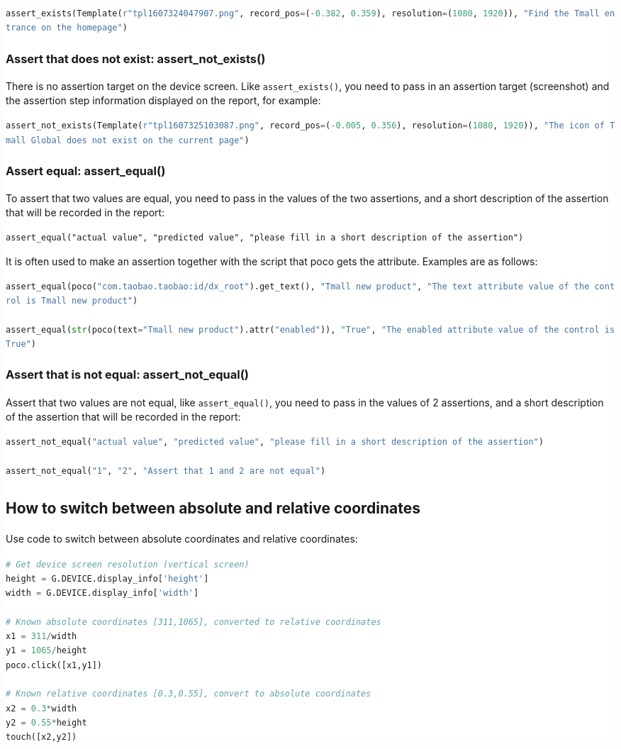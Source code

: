 ```python
assert_exists(Template(r"tpl1607324047907.png", record_pos=(-0.382, 0.359), resolution=(1080, 1920)), "Find the Tmall entrance on the homepage")
```


### Assert that does not exist: assert_not_exists()

There is no assertion target on the device screen. Like `assert_exists()`, you need to pass in an assertion target (screenshot) and the assertion step information displayed on the report, for example:

```python
assert_not_exists(Template(r"tpl1607325103087.png", record_pos=(-0.005, 0.356), resolution=(1080, 1920)), "The icon of Tmall Global does not exist on the current page")
```

### Assert equal: assert_equal()

To assert that two values are equal, you need to pass in the values of the two assertions, and a short description of the assertion that will be recorded in the report:

```
assert_equal("actual value", "predicted value", "please fill in a short description of the assertion")
```

It is often used to make an assertion together with the script that poco gets the attribute. Examples are as follows:

```python
assert_equal(poco("com.taobao.taobao:id/dx_root").get_text(), "Tmall new product", "The text attribute value of the control is Tmall new product")

assert_equal(str(poco(text="Tmall new product").attr("enabled")), "True", "The enabled attribute value of the control is True")
```

### Assert that is not equal: assert_not_equal()

Assert that two values are not equal, like `assert_equal()`, you need to pass in the values of 2 assertions, and a short description of the assertion that will be recorded in the report:

```python
assert_not_equal("actual value", "predicted value", "please fill in a short description of the assertion")

assert_not_equal("1", "2", "Assert that 1 and 2 are not equal")
```



## How to switch between absolute and relative coordinates

Use code to switch between absolute coordinates and relative coordinates:

```python
# Get device screen resolution (vertical screen)
height = G.DEVICE.display_info['height']
width = G.DEVICE.display_info['width']

# Known absolute coordinates [311,1065], converted to relative coordinates
x1 = 311/width
y1 = 1065/height
poco.click([x1,y1])

# Known relative coordinates [0.3,0.55], convert to absolute coordinates
x2 = 0.3*width
y2 = 0.55*height
touch([x2,y2])
```